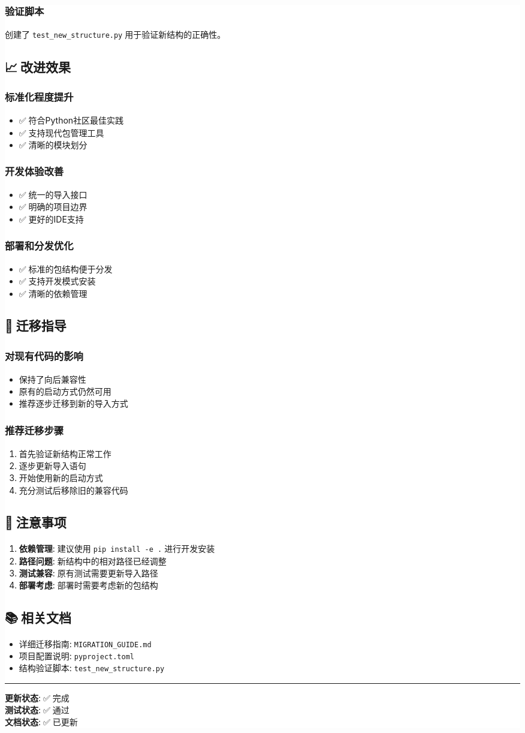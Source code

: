 ### 验证脚本
创建了 `test_new_structure.py` 用于验证新结构的正确性。

## 📈 改进效果

### 标准化程度提升
- ✅ 符合Python社区最佳实践
- ✅ 支持现代包管理工具
- ✅ 清晰的模块划分

### 开发体验改善
- ✅ 统一的导入接口
- ✅ 明确的项目边界
- ✅ 更好的IDE支持

### 部署和分发优化
- ✅ 标准的包结构便于分发
- ✅ 支持开发模式安装
- ✅ 清晰的依赖管理

## 🔄 迁移指导

### 对现有代码的影响
- 保持了向后兼容性
- 原有的启动方式仍然可用
- 推荐逐步迁移到新的导入方式

### 推荐迁移步骤
1. 首先验证新结构正常工作
2. 逐步更新导入语句
3. 开始使用新的启动方式
4. 充分测试后移除旧的兼容代码

## 📝 注意事项

1. **依赖管理**: 建议使用 `pip install -e .` 进行开发安装
2. **路径问题**: 新结构中的相对路径已经调整
3. **测试兼容**: 原有测试需要更新导入路径
4. **部署考虑**: 部署时需要考虑新的包结构

## 📚 相关文档

- 详细迁移指南: `MIGRATION_GUIDE.md`
- 项目配置说明: `pyproject.toml`
- 结构验证脚本: `test_new_structure.py`

---

**更新状态**: ✅ 完成  
**测试状态**: ✅ 通过  
**文档状态**: ✅ 已更新